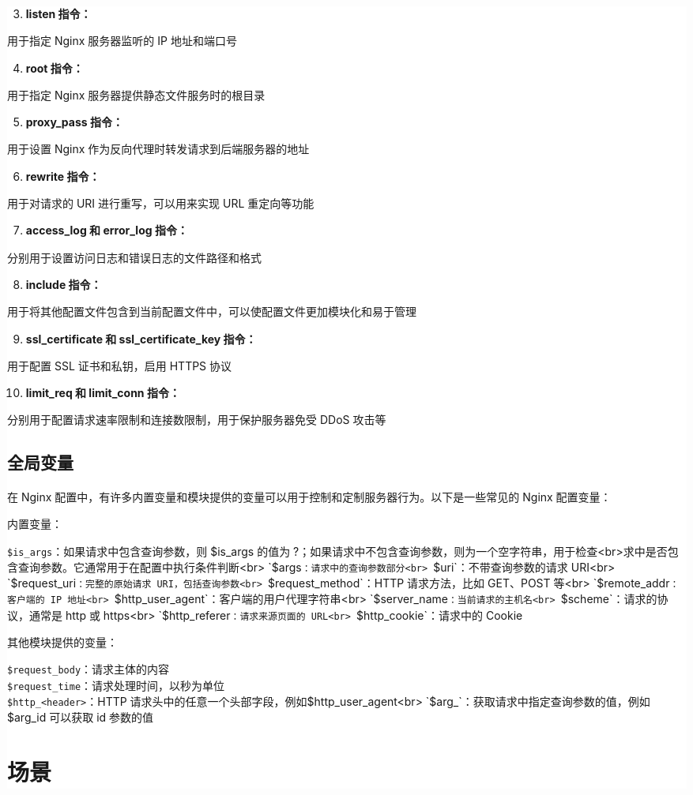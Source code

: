 3. **listen 指令：**

用于指定 Nginx 服务器监听的 IP 地址和端口号

4. **root 指令：**

用于指定 Nginx 服务器提供静态文件服务时的根目录

5. **proxy_pass 指令：**

用于设置 Nginx 作为反向代理时转发请求到后端服务器的地址

6. **rewrite 指令：**

用于对请求的 URI 进行重写，可以用来实现 URL 重定向等功能

7. **access_log 和 error_log 指令：**

分别用于设置访问日志和错误日志的文件路径和格式

8. **include 指令：**

用于将其他配置文件包含到当前配置文件中，可以使配置文件更加模块化和易于管理

9. **ssl_certificate 和 ssl_certificate_key 指令：**

用于配置 SSL 证书和私钥，启用 HTTPS 协议

10. **limit_req 和 limit_conn 指令：**

分别用于配置请求速率限制和连接数限制，用于保护服务器免受 DDoS 攻击等

## 全局变量

在 Nginx 配置中，有许多内置变量和模块提供的变量可以用于控制和定制服务器行为。以下是一些常见的 Nginx 配置变量：

内置变量：

`$is_args`：如果请求中包含查询参数，则 $is_args 的值为 ?；如果请求中不包含查询参数，则为一个空字符串，用于检查<br>求中是否包含查询参数。它通常用于在配置中执行条件判断<br>
`$args`：请求中的查询参数部分<br>
`$uri`：不带查询参数的请求 URI<br>
`$request_uri`：完整的原始请求 URI，包括查询参数<br>
`$request_method`：HTTP 请求方法，比如 GET、POST 等<br>
`$remote_addr`：客户端的 IP 地址<br>
`$http_user_agent`：客户端的用户代理字符串<br>
`$server_name`：当前请求的主机名<br>
`$scheme`：请求的协议，通常是 http 或 https<br>
`$http_referer`：请求来源页面的 URL<br>
`$http_cookie`：请求中的 Cookie<br>

其他模块提供的变量：

`$request_body`：请求主体的内容<br>
`$request_time`：请求处理时间，以秒为单位<br>
`$http_<header>`：HTTP 请求头中的任意一个头部字段，例如$http_user_agent<br>
`$arg\_<param>`：获取请求中指定查询参数的值，例如$arg_id 可以获取 id 参数的值<br>

# 场景

